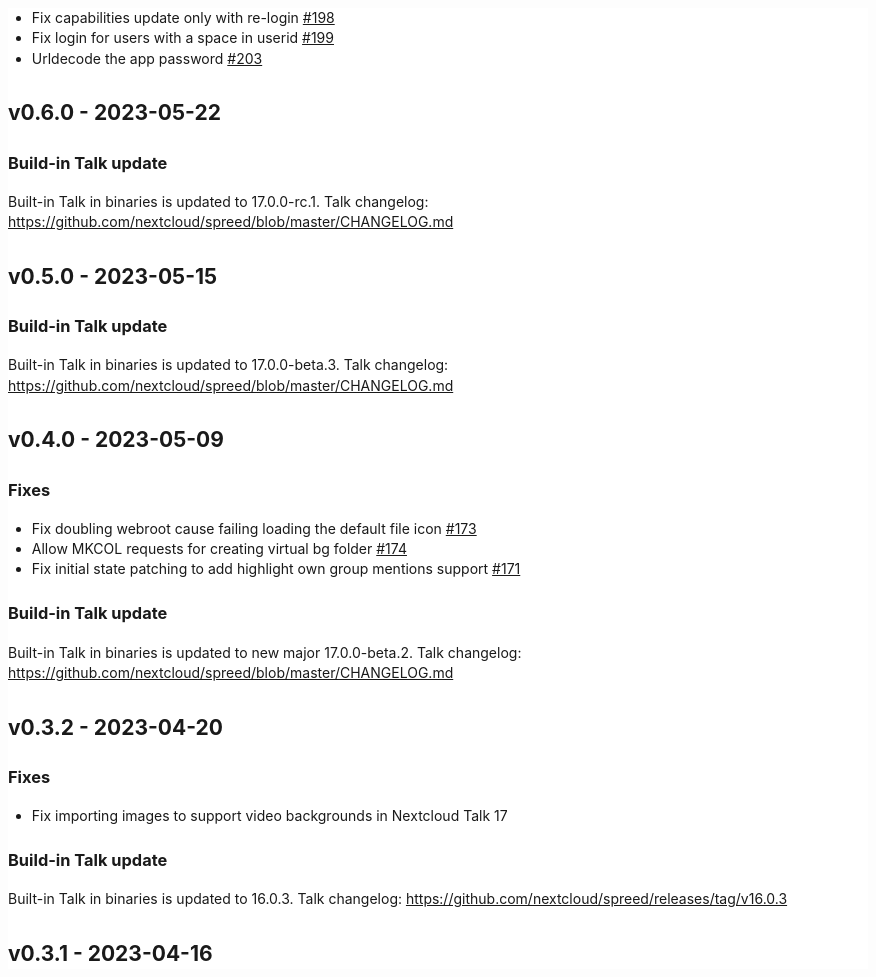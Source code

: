 - Fix capabilities update only with re-login [#198](https://github.com/nextcloud/talk-desktop/issues/198)
- Fix login for users with a space in userid [#199](https://github.com/nextcloud/talk-desktop/issues/199)
- Urldecode the app password [#203](https://github.com/nextcloud/talk-desktop/pull/203)

## v0.6.0 - 2023-05-22

### Build-in Talk update

Built-in Talk in binaries is updated to 17.0.0-rc.1. Talk changelog: https://github.com/nextcloud/spreed/blob/master/CHANGELOG.md

## v0.5.0 - 2023-05-15

### Build-in Talk update

Built-in Talk in binaries is updated to 17.0.0-beta.3. Talk changelog: https://github.com/nextcloud/spreed/blob/master/CHANGELOG.md

## v0.4.0 - 2023-05-09

### Fixes

- Fix doubling webroot cause failing loading the default file icon [#173](https://github.com/nextcloud/talk-desktop/pull/173)
- Allow MKCOL requests for creating virtual bg folder [#174](https://github.com/nextcloud/talk-desktop/pull/174)
- Fix initial state patching to add highlight own group mentions support [#171](https://github.com/nextcloud/talk-desktop/pull/171)

### Build-in Talk update

Built-in Talk in binaries is updated to new major 17.0.0-beta.2. Talk changelog: https://github.com/nextcloud/spreed/blob/master/CHANGELOG.md

## v0.3.2 - 2023-04-20

### Fixes

- Fix importing images to support video backgrounds in Nextcloud Talk 17

### Build-in Talk update

Built-in Talk in binaries is updated to 16.0.3. Talk changelog: https://github.com/nextcloud/spreed/releases/tag/v16.0.3

## v0.3.1 - 2023-04-16
